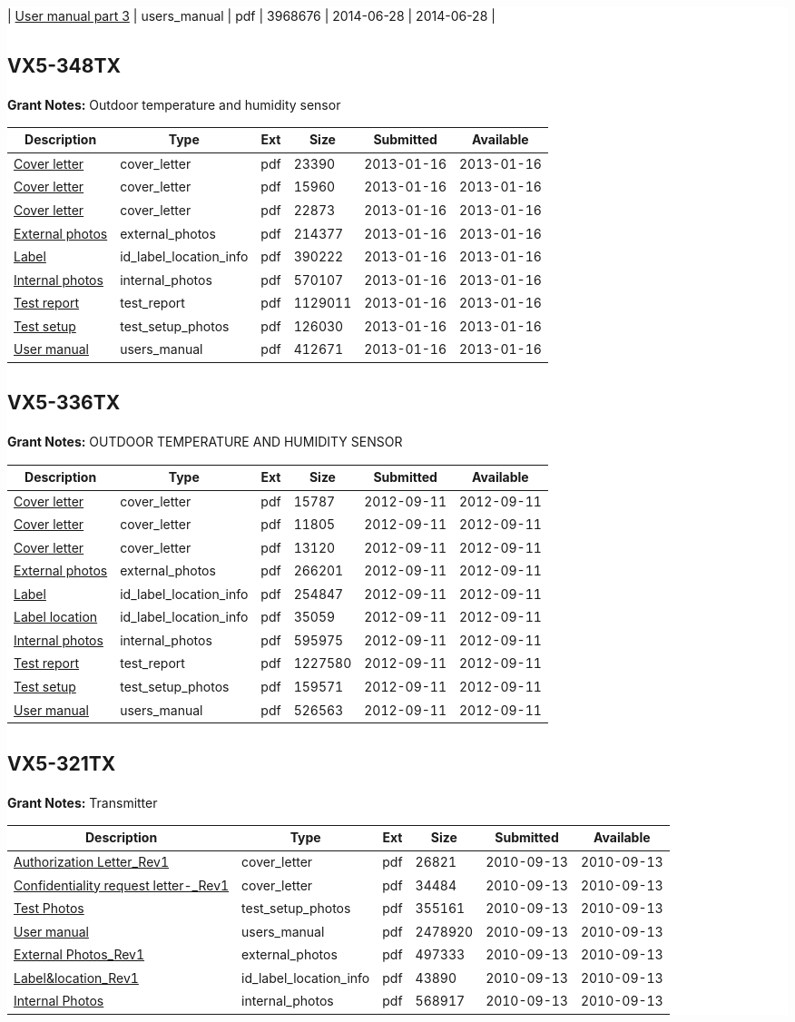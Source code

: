| [User manual part 3](VX5-375RX/ce0389dda6e62728e1771a16674938e3/2309971.pdf) | users_manual | pdf | 3968676 | 2014-06-28 | 2014-06-28 |
## VX5-348TX
**Grant Notes:** Outdoor temperature and humidity sensor

| Description | Type | Ext | Size | Submitted | Available |
| ----------- | ---- | --- | ---- | --------- | --------- |
| [Cover letter](VX5-348TX/943cf8a8f0d0063188ac4297ddde19d5/1880118.pdf) | cover_letter | pdf | 23390 | 2013-01-16 | 2013-01-16 |
| [Cover letter](VX5-348TX/943cf8a8f0d0063188ac4297ddde19d5/1880119.pdf) | cover_letter | pdf | 15960 | 2013-01-16 | 2013-01-16 |
| [Cover letter](VX5-348TX/943cf8a8f0d0063188ac4297ddde19d5/1880120.pdf) | cover_letter | pdf | 22873 | 2013-01-16 | 2013-01-16 |
| [External photos](VX5-348TX/943cf8a8f0d0063188ac4297ddde19d5/1880121.pdf) | external_photos | pdf | 214377 | 2013-01-16 | 2013-01-16 |
| [Label](VX5-348TX/943cf8a8f0d0063188ac4297ddde19d5/1880122.pdf) | id_label_location_info | pdf | 390222 | 2013-01-16 | 2013-01-16 |
| [Internal photos](VX5-348TX/943cf8a8f0d0063188ac4297ddde19d5/1880123.pdf) | internal_photos | pdf | 570107 | 2013-01-16 | 2013-01-16 |
| [Test report](VX5-348TX/943cf8a8f0d0063188ac4297ddde19d5/1880126.pdf) | test_report | pdf | 1129011 | 2013-01-16 | 2013-01-16 |
| [Test setup](VX5-348TX/943cf8a8f0d0063188ac4297ddde19d5/1880127.pdf) | test_setup_photos | pdf | 126030 | 2013-01-16 | 2013-01-16 |
| [User manual](VX5-348TX/943cf8a8f0d0063188ac4297ddde19d5/1880128.pdf) | users_manual | pdf | 412671 | 2013-01-16 | 2013-01-16 |
## VX5-336TX
**Grant Notes:** OUTDOOR TEMPERATURE AND HUMIDITY SENSOR

| Description | Type | Ext | Size | Submitted | Available |
| ----------- | ---- | --- | ---- | --------- | --------- |
| [Cover letter](VX5-336TX/8466b9b69abd7bd17dc24644fff89521/1785843.pdf) | cover_letter | pdf | 15787 | 2012-09-11 | 2012-09-11 |
| [Cover letter](VX5-336TX/8466b9b69abd7bd17dc24644fff89521/1785844.pdf) | cover_letter | pdf | 11805 | 2012-09-11 | 2012-09-11 |
| [Cover letter](VX5-336TX/8466b9b69abd7bd17dc24644fff89521/1787794.pdf) | cover_letter | pdf | 13120 | 2012-09-11 | 2012-09-11 |
| [External photos](VX5-336TX/8466b9b69abd7bd17dc24644fff89521/1787795.pdf) | external_photos | pdf | 266201 | 2012-09-11 | 2012-09-11 |
| [Label](VX5-336TX/8466b9b69abd7bd17dc24644fff89521/1787796.pdf) | id_label_location_info | pdf | 254847 | 2012-09-11 | 2012-09-11 |
| [Label location](VX5-336TX/8466b9b69abd7bd17dc24644fff89521/1787797.pdf) | id_label_location_info | pdf | 35059 | 2012-09-11 | 2012-09-11 |
| [Internal photos](VX5-336TX/8466b9b69abd7bd17dc24644fff89521/1787798.pdf) | internal_photos | pdf | 595975 | 2012-09-11 | 2012-09-11 |
| [Test report](VX5-336TX/8466b9b69abd7bd17dc24644fff89521/1787801.pdf) | test_report | pdf | 1227580 | 2012-09-11 | 2012-09-11 |
| [Test setup](VX5-336TX/8466b9b69abd7bd17dc24644fff89521/1787802.pdf) | test_setup_photos | pdf | 159571 | 2012-09-11 | 2012-09-11 |
| [User manual](VX5-336TX/8466b9b69abd7bd17dc24644fff89521/1785854.pdf) | users_manual | pdf | 526563 | 2012-09-11 | 2012-09-11 |
## VX5-321TX
**Grant Notes:** Transmitter

| Description | Type | Ext | Size | Submitted | Available |
| ----------- | ---- | --- | ---- | --------- | --------- |
| [Authorization Letter_Rev1](VX5-321TX/e7856a4adfc9ce0f6b473bf8f4d1f83a/1341901.pdf) | cover_letter | pdf | 26821 | 2010-09-13 | 2010-09-13 |
| [Confidentiality request letter-_Rev1](VX5-321TX/e7856a4adfc9ce0f6b473bf8f4d1f83a/1341902.pdf) | cover_letter | pdf | 34484 | 2010-09-13 | 2010-09-13 |
| [Test Photos](VX5-321TX/e7856a4adfc9ce0f6b473bf8f4d1f83a/1341909.pdf) | test_setup_photos | pdf | 355161 | 2010-09-13 | 2010-09-13 |
| [User manual](VX5-321TX/e7856a4adfc9ce0f6b473bf8f4d1f83a/1341910.pdf) | users_manual | pdf | 2478920 | 2010-09-13 | 2010-09-13 |
| [External Photos_Rev1](VX5-321TX/e7856a4adfc9ce0f6b473bf8f4d1f83a/1341903.pdf) | external_photos | pdf | 497333 | 2010-09-13 | 2010-09-13 |
| [Label&location_Rev1](VX5-321TX/e7856a4adfc9ce0f6b473bf8f4d1f83a/1341905.pdf) | id_label_location_info | pdf | 43890 | 2010-09-13 | 2010-09-13 |
| [Internal Photos](VX5-321TX/e7856a4adfc9ce0f6b473bf8f4d1f83a/1341904.pdf) | internal_photos | pdf | 568917 | 2010-09-13 | 2010-09-13 |